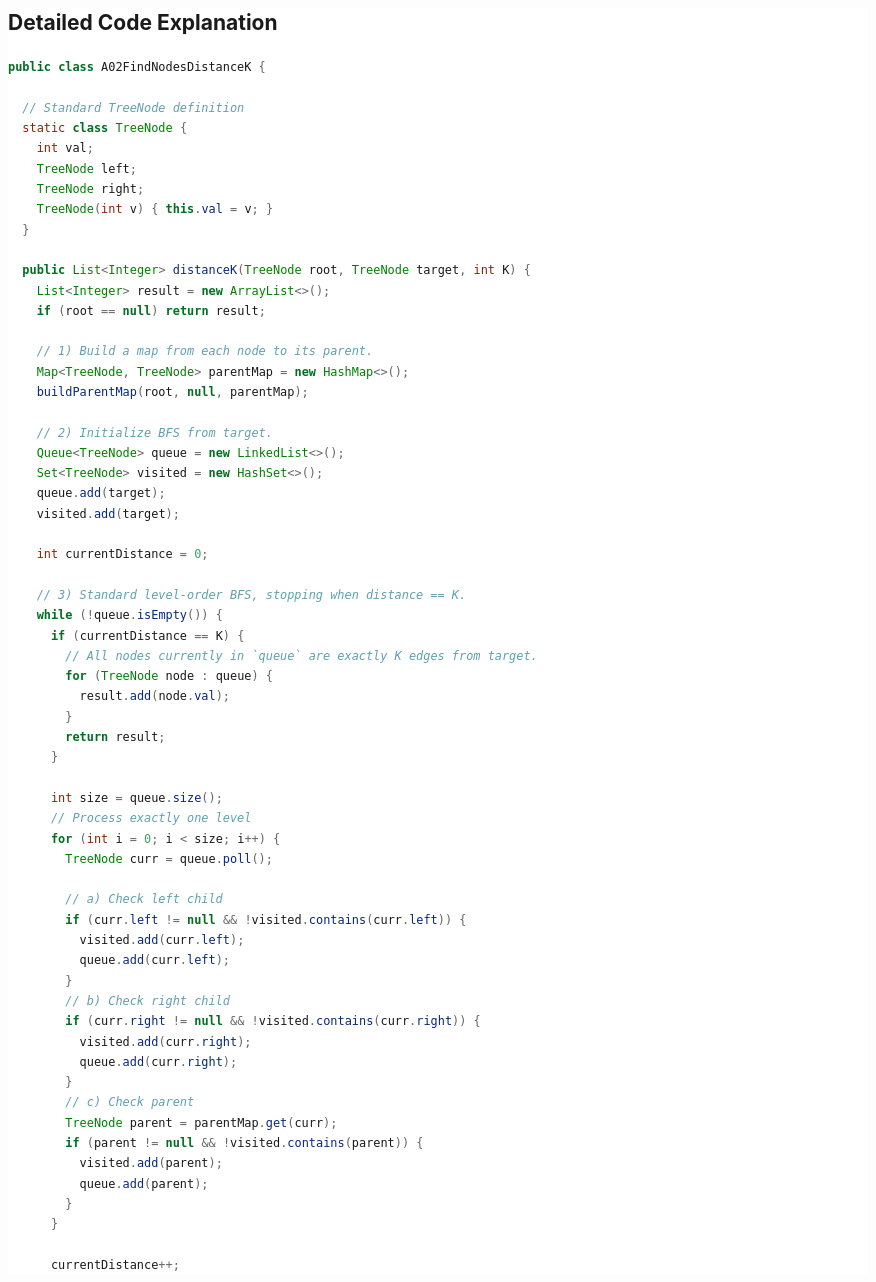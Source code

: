 
## Detailed Code Explanation

```java
public class A02FindNodesDistanceK {

  // Standard TreeNode definition
  static class TreeNode {
    int val;
    TreeNode left;
    TreeNode right;
    TreeNode(int v) { this.val = v; }
  }

  public List<Integer> distanceK(TreeNode root, TreeNode target, int K) {
    List<Integer> result = new ArrayList<>();
    if (root == null) return result;

    // 1) Build a map from each node to its parent.
    Map<TreeNode, TreeNode> parentMap = new HashMap<>();
    buildParentMap(root, null, parentMap);

    // 2) Initialize BFS from target.
    Queue<TreeNode> queue = new LinkedList<>();
    Set<TreeNode> visited = new HashSet<>();
    queue.add(target);
    visited.add(target);

    int currentDistance = 0;

    // 3) Standard level‐order BFS, stopping when distance == K.
    while (!queue.isEmpty()) {
      if (currentDistance == K) {
        // All nodes currently in `queue` are exactly K edges from target.
        for (TreeNode node : queue) {
          result.add(node.val);
        }
        return result;
      }

      int size = queue.size();
      // Process exactly one level
      for (int i = 0; i < size; i++) {
        TreeNode curr = queue.poll();

        // a) Check left child
        if (curr.left != null && !visited.contains(curr.left)) {
          visited.add(curr.left);
          queue.add(curr.left);
        }
        // b) Check right child
        if (curr.right != null && !visited.contains(curr.right)) {
          visited.add(curr.right);
          queue.add(curr.right);
        }
        // c) Check parent
        TreeNode parent = parentMap.get(curr);
        if (parent != null && !visited.contains(parent)) {
          visited.add(parent);
          queue.add(parent);
        }
      }

      currentDistance++;
```
